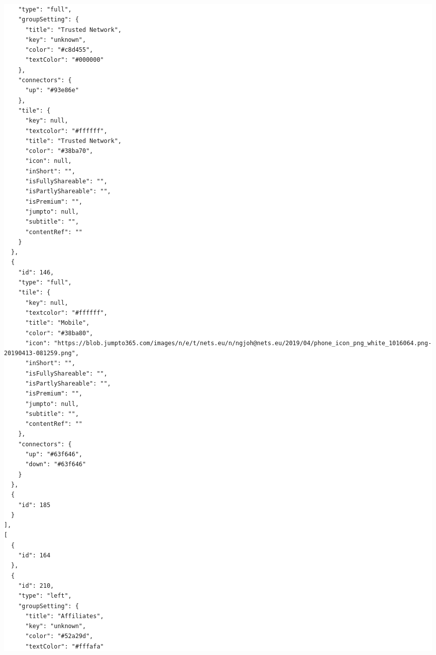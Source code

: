         "type": "full",
        "groupSetting": {
          "title": "Trusted Network",
          "key": "unknown",
          "color": "#c8d455",
          "textColor": "#000000"
        },
        "connectors": {
          "up": "#93e86e"
        },
        "tile": {
          "key": null,
          "textcolor": "#ffffff",
          "title": "Trusted Network",
          "color": "#38ba70",
          "icon": null,
          "inShort": "",
          "isFullyShareable": "",
          "isPartlyShareable": "",
          "isPremium": "",
          "jumpto": null,
          "subtitle": "",
          "contentRef": ""
        }
      },
      {
        "id": 146,
        "type": "full",
        "tile": {
          "key": null,
          "textcolor": "#ffffff",
          "title": "Mobile",
          "color": "#38ba80",
          "icon": "https://blob.jumpto365.com/images/n/e/t/nets.eu/n/ngjoh@nets.eu/2019/04/phone_icon_png_white_1016064.png-20190413-081259.png",
          "inShort": "",
          "isFullyShareable": "",
          "isPartlyShareable": "",
          "isPremium": "",
          "jumpto": null,
          "subtitle": "",
          "contentRef": ""
        },
        "connectors": {
          "up": "#63f646",
          "down": "#63f646"
        }
      },
      {
        "id": 185
      }
    ],
    [
      {
        "id": 164
      },
      {
        "id": 210,
        "type": "left",
        "groupSetting": {
          "title": "Affiliates",
          "key": "unknown",
          "color": "#52a29d",
          "textColor": "#fffafa"